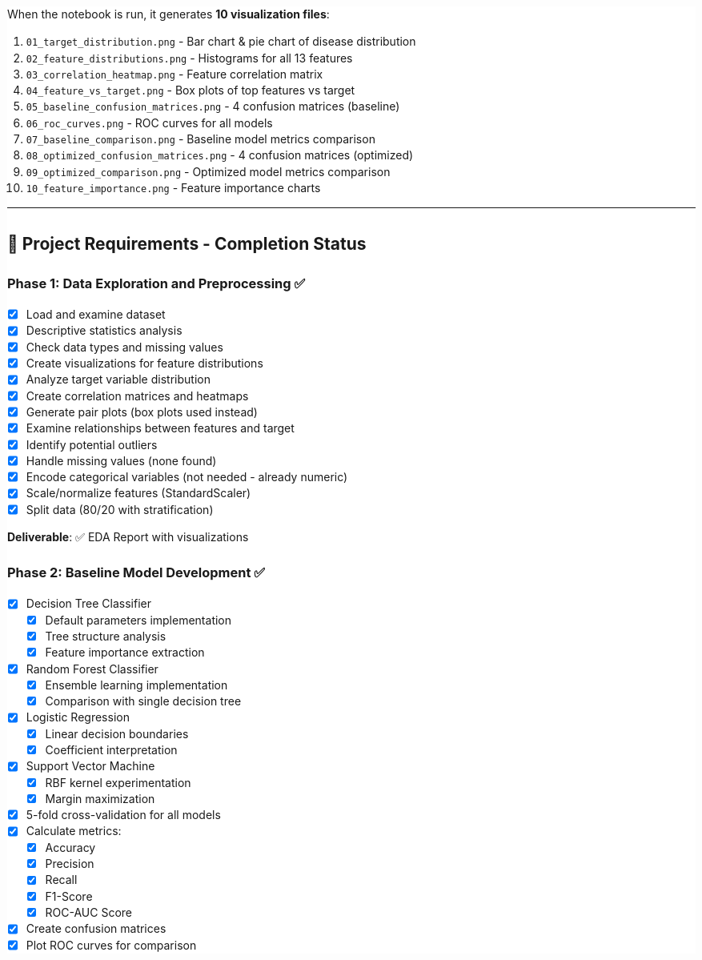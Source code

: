 When the notebook is run, it generates **10 visualization files**:

1. `01_target_distribution.png` - Bar chart & pie chart of disease distribution
2. `02_feature_distributions.png` - Histograms for all 13 features
3. `03_correlation_heatmap.png` - Feature correlation matrix
4. `04_feature_vs_target.png` - Box plots of top features vs target
5. `05_baseline_confusion_matrices.png` - 4 confusion matrices (baseline)
6. `06_roc_curves.png` - ROC curves for all models
7. `07_baseline_comparison.png` - Baseline model metrics comparison
8. `08_optimized_confusion_matrices.png` - 4 confusion matrices (optimized)
9. `09_optimized_comparison.png` - Optimized model metrics comparison
10. `10_feature_importance.png` - Feature importance charts

---

## 🎯 Project Requirements - Completion Status

### Phase 1: Data Exploration and Preprocessing ✅
- [x] Load and examine dataset
- [x] Descriptive statistics analysis
- [x] Check data types and missing values
- [x] Create visualizations for feature distributions
- [x] Analyze target variable distribution
- [x] Create correlation matrices and heatmaps
- [x] Generate pair plots (box plots used instead)
- [x] Examine relationships between features and target
- [x] Identify potential outliers
- [x] Handle missing values (none found)
- [x] Encode categorical variables (not needed - already numeric)
- [x] Scale/normalize features (StandardScaler)
- [x] Split data (80/20 with stratification)

**Deliverable**: ✅ EDA Report with visualizations

### Phase 2: Baseline Model Development ✅
- [x] Decision Tree Classifier
  - [x] Default parameters implementation
  - [x] Tree structure analysis
  - [x] Feature importance extraction
  
- [x] Random Forest Classifier
  - [x] Ensemble learning implementation
  - [x] Comparison with single decision tree
  
- [x] Logistic Regression
  - [x] Linear decision boundaries
  - [x] Coefficient interpretation
  
- [x] Support Vector Machine
  - [x] RBF kernel experimentation
  - [x] Margin maximization
  
- [x] 5-fold cross-validation for all models
- [x] Calculate metrics:
  - [x] Accuracy
  - [x] Precision
  - [x] Recall
  - [x] F1-Score
  - [x] ROC-AUC Score
- [x] Create confusion matrices
- [x] Plot ROC curves for comparison
